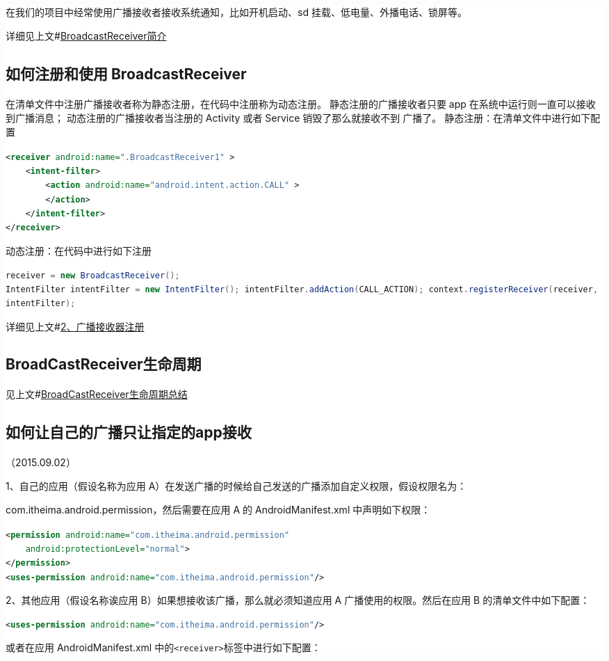 在我们的项目中经常使用广播接收者接收系统通知，比如开机启动、sd 挂载、低电量、外播电话、锁屏等。

详细见上文#[BroadcastReceiver简介](#BroadcastReceiver简介)

## 如何注册和使用 BroadcastReceiver

在清单文件中注册广播接收者称为静态注册，在代码中注册称为动态注册。
静态注册的广播接收者只要 app 在系统中运行则一直可以接收到广播消息；
动态注册的广播接收者当注册的 Activity 或者 Service 销毁了那么就接收不到 广播了。
静态注册：在清单文件中进行如下配置

```xml
<receiver android:name=".BroadcastReceiver1" >
	<intent-filter>
		<action android:name="android.intent.action.CALL" >
		</action>
	</intent-filter>
</receiver>
```

动态注册：在代码中进行如下注册
```java
receiver = new BroadcastReceiver();
IntentFilter intentFilter = new IntentFilter(); intentFilter.addAction(CALL_ACTION); context.registerReceiver(receiver, intentFilter);
```
详细见上文#[2、广播接收器注册](#2、广播接收器注册)


## BroadCastReceiver生命周期
见上文#[BroadCastReceiver生命周期总结](#BroadCastReceiver生命周期总结)


## 如何让自己的广播只让指定的app接收
（2015.09.02）


1、自己的应用（假设名称为应用 A）在发送广播的时候给自己发送的广播添加自定义权限，假设权限名为：

com.itheima.android.permission，然后需要在应用 A 的 AndroidManifest.xml 中声明如下权限：

```xml
<permission android:name="com.itheima.android.permission"
	android:protectionLevel="normal">
</permission>
<uses-permission android:name="com.itheima.android.permission"/>
```


2、其他应用（假设名称诶应用 B）如果想接收该广播，那么就必须知道应用 A 广播使用的权限。然后在应用 B 的清单文件中如下配置：

```xml
<uses-permission android:name="com.itheima.android.permission"/>
```

或者在应用 AndroidManifest.xml 中的`<receiver>`标签中进行如下配置：

